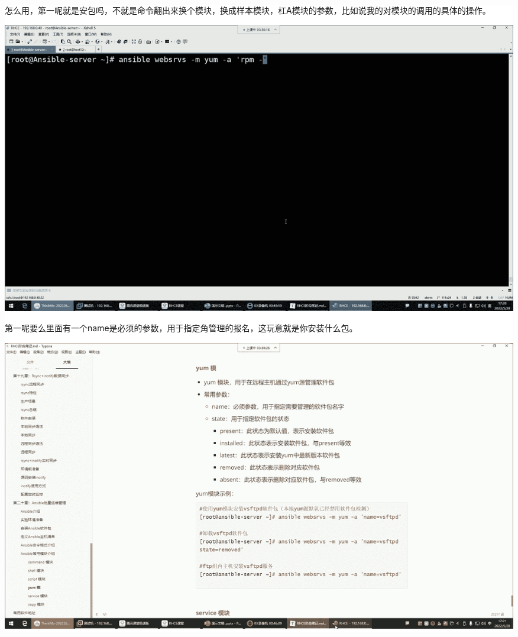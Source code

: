 怎么用，第一呢就是安包吗，不就是命令翻出来换个模块，换成样本模块，杠A模块的参数，比如说我的对模块的调用的具体的操作。



![](img/f72fb26331825f491687b091adf674b1_95.png)

第一呢要么里面有一个name是必须的参数，用于指定角管理的报名，这玩意就是你安装什么包。

![](img/f72fb26331825f491687b091adf674b1_97.png)
